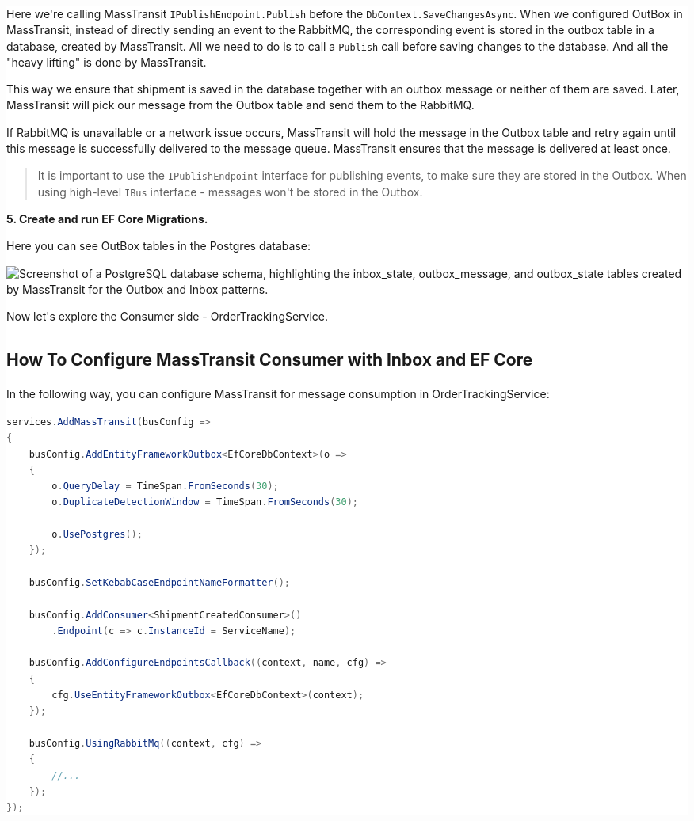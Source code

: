 Here we're calling MassTransit `IPublishEndpoint.Publish` before the `DbContext.SaveChangesAsync`. When we configured OutBox in MassTransit, instead of directly sending an event to the RabbitMQ, the corresponding event is stored in the outbox table in a database, created by MassTransit. All we need to do is to call a `Publish` call before saving changes to the database. And all the "heavy lifting" is done by MassTransit.

This way we ensure that shipment is saved in the database together with an outbox message or neither of them are saved. Later, MassTransit will pick our message from the Outbox table and send them to the RabbitMQ.

If RabbitMQ is unavailable or a network issue occurs, MassTransit will hold the message in the Outbox table and retry again until this message is successfully delivered to the message queue. MassTransit ensures that the message is delivered at least once.

> It is important to use the `IPublishEndpoint` interface for publishing events, to make sure they are stored in the Outbox. When using high-level `IBus` interface - messages won't be stored in the Outbox.

**5\. Create and run EF Core Migrations.**

Here you can see OutBox tables in the Postgres database:

![Screenshot of a PostgreSQL database schema, highlighting the `inbox_state`, `outbox_message`, and `outbox_state` tables created by MassTransit for the Outbox and Inbox patterns.](https://antondevtips.com/media/code_screenshots/architecture/masstransit_outbox/img_2.png)

Now let's explore the Consumer side - OrderTrackingService.

## How To Configure MassTransit Consumer with Inbox and EF Core

In the following way, you can configure MassTransit for message consumption in OrderTrackingService:

```csharp
services.AddMassTransit(busConfig =>
{
    busConfig.AddEntityFrameworkOutbox<EfCoreDbContext>(o =>
    {
        o.QueryDelay = TimeSpan.FromSeconds(30);
        o.DuplicateDetectionWindow = TimeSpan.FromSeconds(30);
        
        o.UsePostgres();
    });

    busConfig.SetKebabCaseEndpointNameFormatter();

    busConfig.AddConsumer<ShipmentCreatedConsumer>()
        .Endpoint(c => c.InstanceId = ServiceName);

    busConfig.AddConfigureEndpointsCallback((context, name, cfg) =>
    {
        cfg.UseEntityFrameworkOutbox<EfCoreDbContext>(context);
    });

    busConfig.UsingRabbitMq((context, cfg) =>
    {
        //...
    });
});
```
